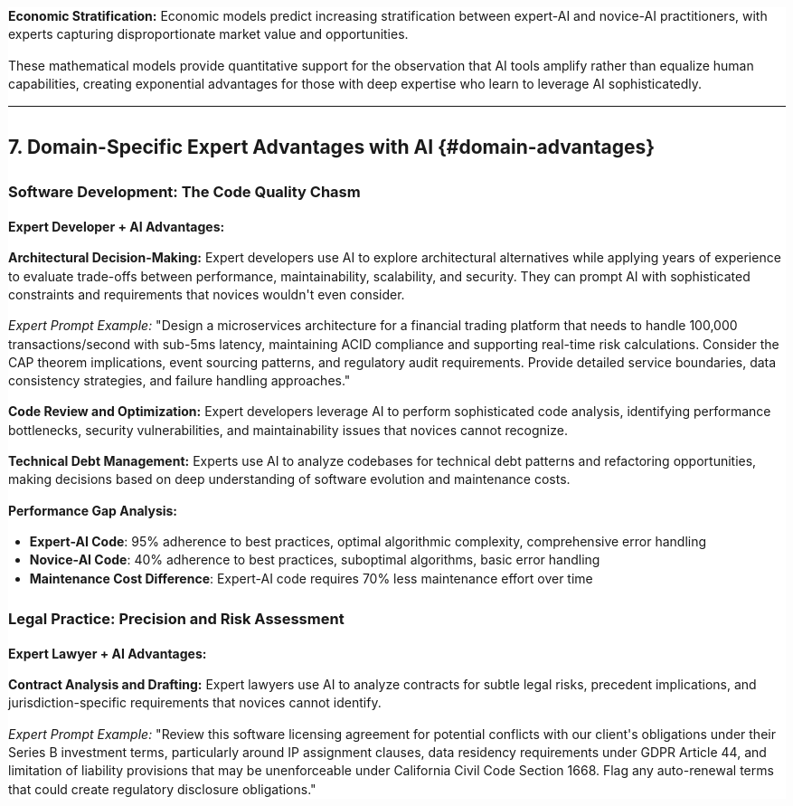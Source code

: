 **Economic Stratification:**
Economic models predict increasing stratification between expert-AI and novice-AI practitioners, with experts capturing disproportionate market value and opportunities.

These mathematical models provide quantitative support for the observation that AI tools amplify rather than equalize human capabilities, creating exponential advantages for those with deep expertise who learn to leverage AI sophisticatedly.

---

## 7. Domain-Specific Expert Advantages with AI {#domain-advantages}

### Software Development: The Code Quality Chasm

**Expert Developer + AI Advantages:**

**Architectural Decision-Making:**
Expert developers use AI to explore architectural alternatives while applying years of experience to evaluate trade-offs between performance, maintainability, scalability, and security. They can prompt AI with sophisticated constraints and requirements that novices wouldn't even consider.

*Expert Prompt Example:*
"Design a microservices architecture for a financial trading platform that needs to handle 100,000 transactions/second with sub-5ms latency, maintaining ACID compliance and supporting real-time risk calculations. Consider the CAP theorem implications, event sourcing patterns, and regulatory audit requirements. Provide detailed service boundaries, data consistency strategies, and failure handling approaches."

**Code Review and Optimization:**
Expert developers leverage AI to perform sophisticated code analysis, identifying performance bottlenecks, security vulnerabilities, and maintainability issues that novices cannot recognize.

**Technical Debt Management:**
Experts use AI to analyze codebases for technical debt patterns and refactoring opportunities, making decisions based on deep understanding of software evolution and maintenance costs.

**Performance Gap Analysis:**
- **Expert-AI Code**: 95% adherence to best practices, optimal algorithmic complexity, comprehensive error handling
- **Novice-AI Code**: 40% adherence to best practices, suboptimal algorithms, basic error handling
- **Maintenance Cost Difference**: Expert-AI code requires 70% less maintenance effort over time

### Legal Practice: Precision and Risk Assessment

**Expert Lawyer + AI Advantages:**

**Contract Analysis and Drafting:**
Expert lawyers use AI to analyze contracts for subtle legal risks, precedent implications, and jurisdiction-specific requirements that novices cannot identify.

*Expert Prompt Example:*
"Review this software licensing agreement for potential conflicts with our client's obligations under their Series B investment terms, particularly around IP assignment clauses, data residency requirements under GDPR Article 44, and limitation of liability provisions that may be unenforceable under California Civil Code Section 1668. Flag any auto-renewal terms that could create regulatory disclosure obligations."
